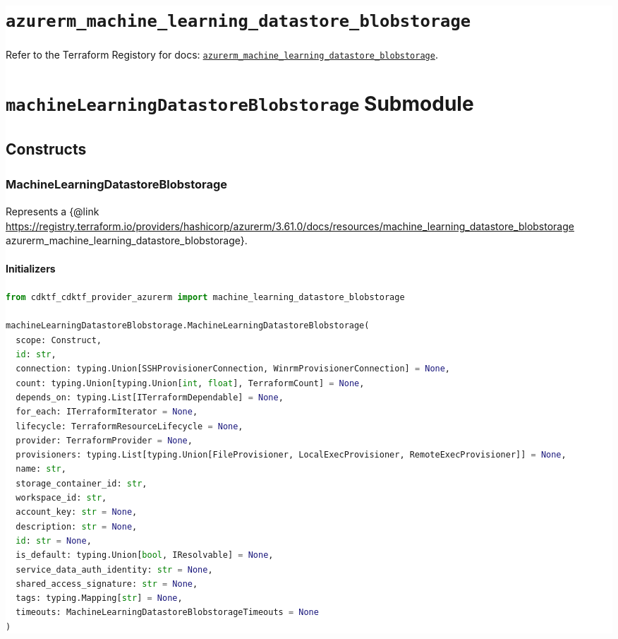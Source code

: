 # `azurerm_machine_learning_datastore_blobstorage`

Refer to the Terraform Registory for docs: [`azurerm_machine_learning_datastore_blobstorage`](https://registry.terraform.io/providers/hashicorp/azurerm/3.61.0/docs/resources/machine_learning_datastore_blobstorage).

# `machineLearningDatastoreBlobstorage` Submodule <a name="`machineLearningDatastoreBlobstorage` Submodule" id="@cdktf/provider-azurerm.machineLearningDatastoreBlobstorage"></a>

## Constructs <a name="Constructs" id="Constructs"></a>

### MachineLearningDatastoreBlobstorage <a name="MachineLearningDatastoreBlobstorage" id="@cdktf/provider-azurerm.machineLearningDatastoreBlobstorage.MachineLearningDatastoreBlobstorage"></a>

Represents a {@link https://registry.terraform.io/providers/hashicorp/azurerm/3.61.0/docs/resources/machine_learning_datastore_blobstorage azurerm_machine_learning_datastore_blobstorage}.

#### Initializers <a name="Initializers" id="@cdktf/provider-azurerm.machineLearningDatastoreBlobstorage.MachineLearningDatastoreBlobstorage.Initializer"></a>

```python
from cdktf_cdktf_provider_azurerm import machine_learning_datastore_blobstorage

machineLearningDatastoreBlobstorage.MachineLearningDatastoreBlobstorage(
  scope: Construct,
  id: str,
  connection: typing.Union[SSHProvisionerConnection, WinrmProvisionerConnection] = None,
  count: typing.Union[typing.Union[int, float], TerraformCount] = None,
  depends_on: typing.List[ITerraformDependable] = None,
  for_each: ITerraformIterator = None,
  lifecycle: TerraformResourceLifecycle = None,
  provider: TerraformProvider = None,
  provisioners: typing.List[typing.Union[FileProvisioner, LocalExecProvisioner, RemoteExecProvisioner]] = None,
  name: str,
  storage_container_id: str,
  workspace_id: str,
  account_key: str = None,
  description: str = None,
  id: str = None,
  is_default: typing.Union[bool, IResolvable] = None,
  service_data_auth_identity: str = None,
  shared_access_signature: str = None,
  tags: typing.Mapping[str] = None,
  timeouts: MachineLearningDatastoreBlobstorageTimeouts = None
)
```
